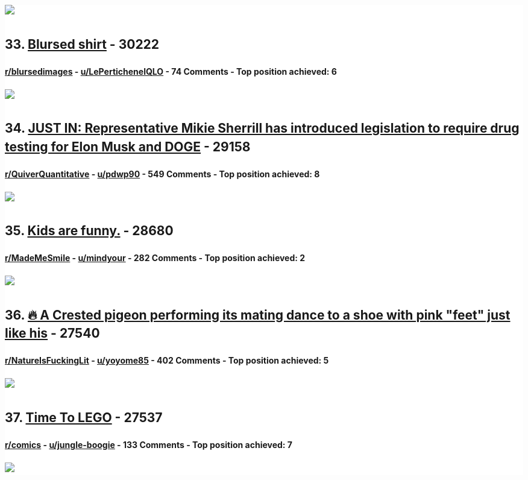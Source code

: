 <a href="https://v.redd.it/l35kcltqacse1"><img src="https://external-preview.redd.it/YWxsZWgwaXNhY3NlMd5X0hhcWIbejGFiCJpt9Ur272tWQx9uyPl02LAZTqba.png?width=140&amp;height=140&amp;crop=140:140,smart&amp;format=jpg&amp;v=enabled&amp;lthumb=true&amp;s=415586068f698c34398a765335e03f4ee39064e4"></img></a>

## 33. [Blursed shirt](http://reddit.com/r/blursedimages/comments/1jpjat5/blursed_shirt/) - 30222
#### [r/blursedimages](http://reddit.com/r/blursedimages) - [u/LePertichenelQLO](http://reddit.com/u/LePertichenelQLO) - 74 Comments - Top position achieved: 6

<a href="https://i.redd.it/1slvvbfcodse1.jpeg"><img src="https://b.thumbs.redditmedia.com/wE_bLvRkX_z9afwE-XzsKOOJbWgKU8VjkIWTQ_vF9JY.jpg"></img></a>

## 34. [JUST IN: Representative Mikie Sherrill has introduced legislation to require drug testing for Elon Musk and DOGE](http://reddit.com/r/QuiverQuantitative/comments/1jpp7uv/just_in_representative_mikie_sherrill_has/) - 29158
#### [r/QuiverQuantitative](http://reddit.com/r/QuiverQuantitative) - [u/pdwp90](http://reddit.com/u/pdwp90) - 549 Comments - Top position achieved: 8

<a href="https://i.redd.it/a4f2r6iqgfse1.png"><img src="https://b.thumbs.redditmedia.com/BR0dh18ZaGbxUzfAmkb7F5mzxtm0HKjtzBJp8bySdAM.jpg"></img></a>

## 35. [Kids are funny.](http://reddit.com/r/MadeMeSmile/comments/1jpky00/kids_are_funny/) - 28680
#### [r/MadeMeSmile](http://reddit.com/r/MadeMeSmile) - [u/mindyour](http://reddit.com/u/mindyour) - 282 Comments - Top position achieved: 2

<a href="https://i.redd.it/p2116ensaese1.jpeg"><img src="https://b.thumbs.redditmedia.com/gpeCrK6G5e-6kno0nJEQwAbq2DgjiWoibo3X-d_qPtI.jpg"></img></a>

## 36. [🔥 A Crested pigeon performing its mating dance to a shoe with pink "feet" just like his](http://reddit.com/r/NatureIsFuckingLit/comments/1jpsv5w/a_crested_pigeon_performing_its_mating_dance_to_a/) - 27540
#### [r/NatureIsFuckingLit](http://reddit.com/r/NatureIsFuckingLit) - [u/yoyome85](http://reddit.com/u/yoyome85) - 402 Comments - Top position achieved: 5

<a href="https://v.redd.it/wyayh9mf7gse1"><img src="https://external-preview.redd.it/cm42MnNsZ2Y3Z3NlMbJgKYpibh2Noj4nRHnrOF8YHF-517eoJIYWyhbXCzmc.png?width=140&amp;height=140&amp;crop=140:140,smart&amp;format=jpg&amp;v=enabled&amp;lthumb=true&amp;s=33562acb63bbb8890801402afef5036b51d0090f"></img></a>

## 37. [Time To LEGO](http://reddit.com/r/comics/comments/1jpkblk/time_to_lego/) - 27537
#### [r/comics](http://reddit.com/r/comics) - [u/jungle-boogie](http://reddit.com/u/jungle-boogie) - 133 Comments - Top position achieved: 7

<a href="https://i.redd.it/yibvdh7f2ese1.png"><img src="https://b.thumbs.redditmedia.com/HQnnB7c5g9HAaCD_W9UNYewgywlxns_QWGvbT7WCUyI.jpg"></img></a>
